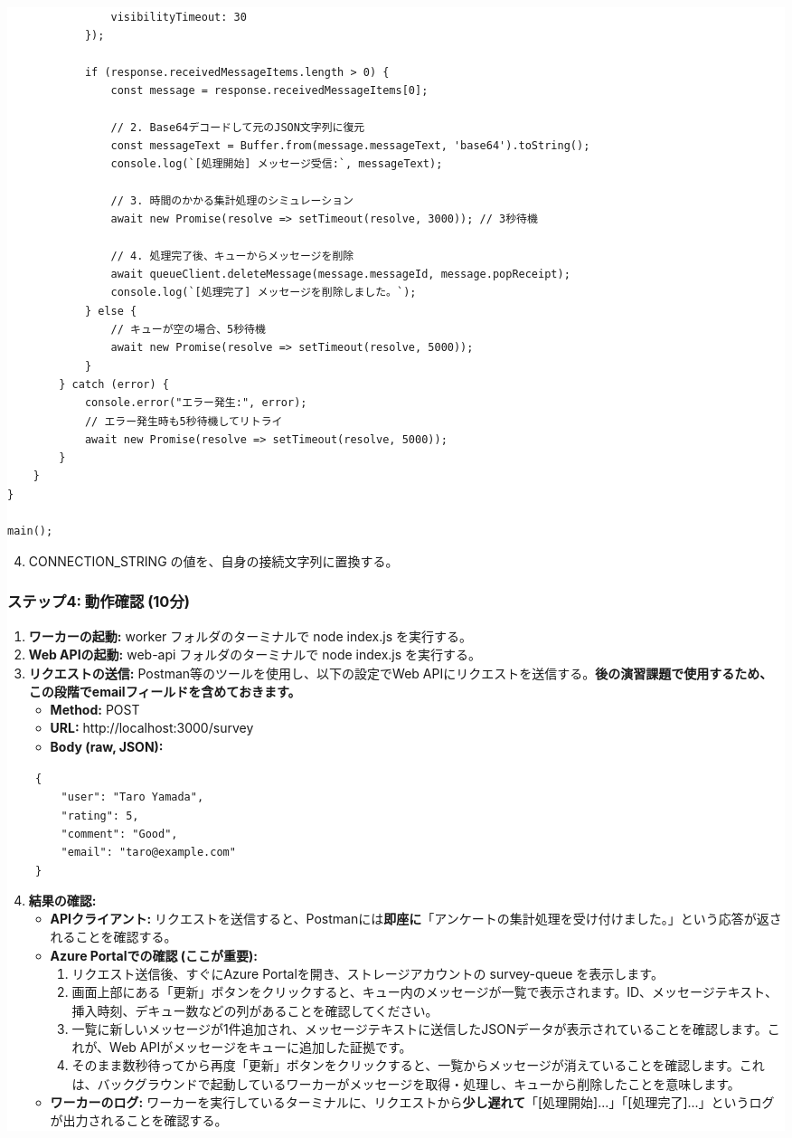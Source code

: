    ```
                   visibilityTimeout: 30   
               });

               if (response.receivedMessageItems.length > 0) {  
                   const message = response.receivedMessageItems[0];

                   // 2. Base64デコードして元のJSON文字列に復元  
                   const messageText = Buffer.from(message.messageText, 'base64').toString();  
                   console.log(`[処理開始] メッセージ受信:`, messageText);

                   // 3. 時間のかかる集計処理のシミュレーション  
                   await new Promise(resolve => setTimeout(resolve, 3000)); // 3秒待機

                   // 4. 処理完了後、キューからメッセージを削除  
                   await queueClient.deleteMessage(message.messageId, message.popReceipt);  
                   console.log(`[処理完了] メッセージを削除しました。`);  
               } else {  
                   // キューが空の場合、5秒待機  
                   await new Promise(resolve => setTimeout(resolve, 5000));  
               }  
           } catch (error) {  
               console.error("エラー発生:", error);  
               // エラー発生時も5秒待機してリトライ  
               await new Promise(resolve => setTimeout(resolve, 5000));  
           }  
       }  
   }

   main();
   ```
4. CONNECTION_STRING の値を、自身の接続文字列に置換する。

### **ステップ4: 動作確認 (10分)**

1. **ワーカーの起動:** worker フォルダのターミナルで node index.js を実行する。  
2. **Web APIの起動:** web-api フォルダのターミナルで node index.js を実行する。  
3. **リクエストの送信:** Postman等のツールを使用し、以下の設定でWeb APIにリクエストを送信する。**後の演習課題で使用するため、この段階でemailフィールドを含めておきます。**  
   * **Method:** POST  
   * **URL:** http://localhost:3000/survey  
   * **Body (raw, JSON):**  
    ```
     {  
         "user": "Taro Yamada",  
         "rating": 5,  
         "comment": "Good",  
         "email": "taro@example.com"  
     }
    ```
4. **結果の確認:**  
   * **APIクライアント:** リクエストを送信すると、Postmanには**即座に**「アンケートの集計処理を受け付けました。」という応答が返されることを確認する。  
   * **Azure Portalでの確認 (ここが重要):**  
     1. リクエスト送信後、すぐにAzure Portalを開き、ストレージアカウントの survey-queue を表示します。  
     2. 画面上部にある「更新」ボタンをクリックすると、キュー内のメッセージが一覧で表示されます。ID、メッセージテキスト、挿入時刻、デキュー数などの列があることを確認してください。  
     3. 一覧に新しいメッセージが1件追加され、メッセージテキストに送信したJSONデータが表示されていることを確認します。これが、Web APIがメッセージをキューに追加した証拠です。  
     4. そのまま数秒待ってから再度「更新」ボタンをクリックすると、一覧からメッセージが消えていることを確認します。これは、バックグラウンドで起動しているワーカーがメッセージを取得・処理し、キューから削除したことを意味します。  
   * **ワーカーのログ:** ワーカーを実行しているターミナルに、リクエストから**少し遅れて**「[処理開始]...」「[処理完了]...」というログが出力されることを確認する。
